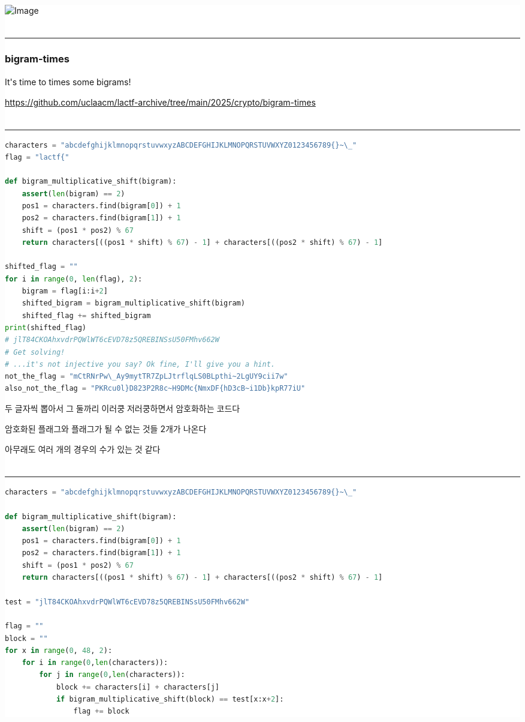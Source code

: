 ![Image](https://blog.kakaocdn.net/dn/bWz4CR/btsMbJZxS4b/OUi8KedjNY8ZbbLajzSAgK/img.png)  
<br>

---

### bigram-times

It's time to times some bigrams!

<https://github.com/uclaacm/lactf-archive/tree/main/2025/crypto/bigram-times>  
<br>

---

```python
characters = "abcdefghijklmnopqrstuvwxyzABCDEFGHIJKLMNOPQRSTUVWXYZ0123456789{}~\_"
flag = "lactf{"

def bigram_multiplicative_shift(bigram):
    assert(len(bigram) == 2)
    pos1 = characters.find(bigram[0]) + 1
    pos2 = characters.find(bigram[1]) + 1
    shift = (pos1 * pos2) % 67
    return characters[((pos1 * shift) % 67) - 1] + characters[((pos2 * shift) % 67) - 1]

shifted_flag = ""
for i in range(0, len(flag), 2):
    bigram = flag[i:i+2]
    shifted_bigram = bigram_multiplicative_shift(bigram)
    shifted_flag += shifted_bigram
print(shifted_flag)
# jlT84CKOAhxvdrPQWlWT6cEVD78z5QREBINSsU50FMhv662W
# Get solving!
# ...it's not injective you say? Ok fine, I'll give you a hint.
not_the_flag = "mCtRNrPw\_Ay9mytTR7ZpLJtrflqLS0BLpthi~2LgUY9cii7w"
also_not_the_flag = "PKRcu0l}D823P2R8c~H9DMc{NmxDF{hD3cB~i1Db}kpR77iU"
```

두 글자씩 뽑아서 그 둘까리 이러쿵 저러쿵하면서 암호화하는 코드다

암호화된 플래그와 플래그가 될 수 없는 것들 2개가 나온다

아무래도 여러 개의 경우의 수가 있는 것 같다  
<br>

---

```python
characters = "abcdefghijklmnopqrstuvwxyzABCDEFGHIJKLMNOPQRSTUVWXYZ0123456789{}~\_"

def bigram_multiplicative_shift(bigram):
    assert(len(bigram) == 2)
    pos1 = characters.find(bigram[0]) + 1
    pos2 = characters.find(bigram[1]) + 1
    shift = (pos1 * pos2) % 67
    return characters[((pos1 * shift) % 67) - 1] + characters[((pos2 * shift) % 67) - 1]

test = "jlT84CKOAhxvdrPQWlWT6cEVD78z5QREBINSsU50FMhv662W"

flag = ""
block = ""
for x in range(0, 48, 2):
    for i in range(0,len(characters)):
        for j in range(0,len(characters)):
            block += characters[i] + characters[j]
            if bigram_multiplicative_shift(block) == test[x:x+2]:
                flag += block
```